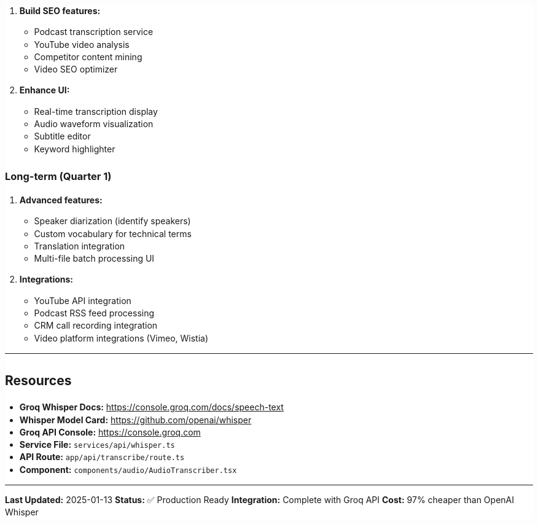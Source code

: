 1. **Build SEO features:**
   - Podcast transcription service
   - YouTube video analysis
   - Competitor content mining
   - Video SEO optimizer

2. **Enhance UI:**
   - Real-time transcription display
   - Audio waveform visualization
   - Subtitle editor
   - Keyword highlighter

### Long-term (Quarter 1)

1. **Advanced features:**
   - Speaker diarization (identify speakers)
   - Custom vocabulary for technical terms
   - Translation integration
   - Multi-file batch processing UI

2. **Integrations:**
   - YouTube API integration
   - Podcast RSS feed processing
   - CRM call recording integration
   - Video platform integrations (Vimeo, Wistia)

---

## Resources

- **Groq Whisper Docs:** https://console.groq.com/docs/speech-text
- **Whisper Model Card:** https://github.com/openai/whisper
- **Groq API Console:** https://console.groq.com
- **Service File:** `services/api/whisper.ts`
- **API Route:** `app/api/transcribe/route.ts`
- **Component:** `components/audio/AudioTranscriber.tsx`

---

**Last Updated:** 2025-01-13
**Status:** ✅ Production Ready
**Integration:** Complete with Groq API
**Cost:** 97% cheaper than OpenAI Whisper

